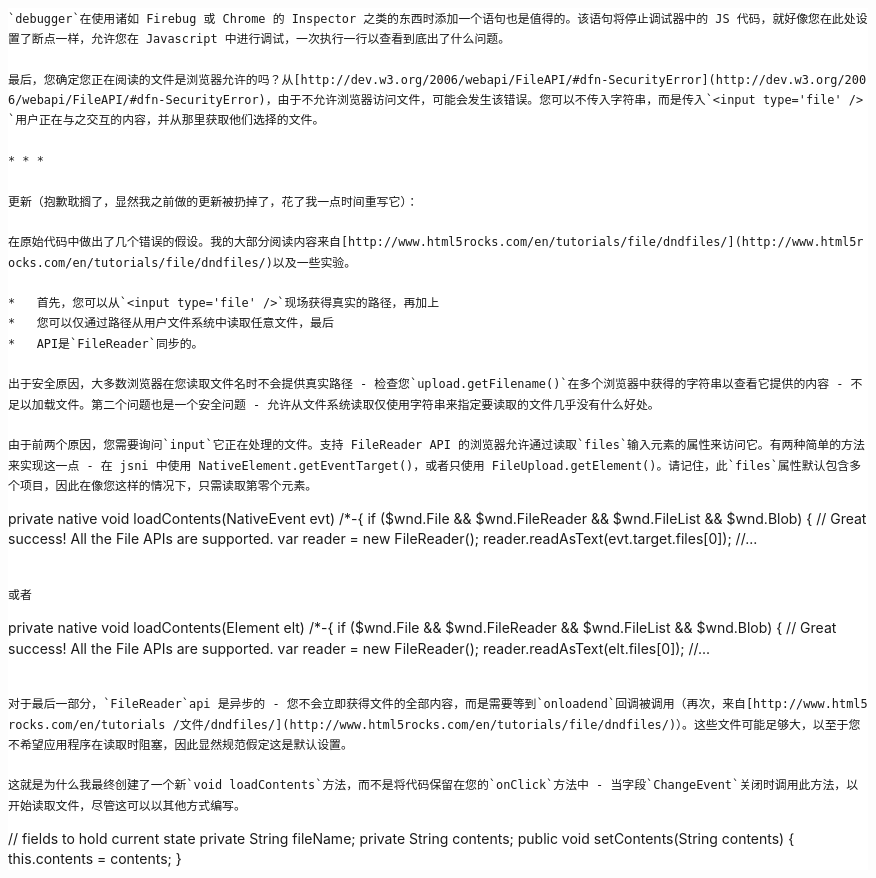 ```
`debugger`在使用诸如 Firebug 或 Chrome 的 Inspector 之类的东西时添加一个语句也是值得的。该语句将停止调试器中的 JS 代码，就好像您在此处设置了断点一样，允许您在 Javascript 中进行调试，一次执行一行以查看到底出了什么问题。

最后，您确定您正在阅读的文件是浏览器允许的吗？从[http://dev.w3.org/2006/webapi/FileAPI/#dfn-SecurityError](http://dev.w3.org/2006/webapi/FileAPI/#dfn-SecurityError)，由于不允许浏览器访问文件，可能会发生该错误。您可以不传入字符串，而是传入`<input type='file' />`用户正在与之交互的内容，并从那里获取他们选择的文件。

* * *

更新（抱歉耽搁了，显然我之前做的更新被扔掉了，花了我一点时间重写它）：

在原始代码中做出了几个错误的假设。我的大部分阅读内容来自[http://www.html5rocks.com/en/tutorials/file/dndfiles/](http://www.html5rocks.com/en/tutorials/file/dndfiles/)以及一些实验。

*   首先，您可以从`<input type='file' />`现场获得真实的路径，再加上
*   您可以仅通过路径从用户文件系统中读取任意文件，最后
*   API是`FileReader`同步的。

出于安全原因，大多数浏览器在您读取文件名时不会提供真实路径 - 检查您`upload.getFilename()`在多个浏览器中获得的字符串以查看它提供的内容 - 不足以加载文件。第二个问题也是一个安全问题 - 允许从文件系统读取仅使用字符串来指定要读取的文件几乎没有什么好处。

由于前两个原因，您需要询问`input`它正在处理的文件。支持 FileReader API 的浏览器允许通过读取`files`输入元素的属性来访问它。有两种简单的方法来实现这一点 - 在 jsni 中使用 NativeElement.getEventTarget()，或者只使用 FileUpload.getElement()。请记住，此`files`属性默认包含多个项目，因此在像您这样的情况下，只需读取第零个元素。

```
private native void loadContents(NativeEvent evt) /*-{
    if ($wnd.File && $wnd.FileReader && $wnd.FileList && $wnd.Blob) {
        // Great success! All the File APIs are supported.
        var reader = new FileReader();
        reader.readAsText(evt.target.files[0]);
//... 
```

或者

```
private native void loadContents(Element elt) /*-{
    if ($wnd.File && $wnd.FileReader && $wnd.FileList && $wnd.Blob) {
        // Great success! All the File APIs are supported.
        var reader = new FileReader();
        reader.readAsText(elt.files[0]);
//... 
```

对于最后一部分，`FileReader`api 是异步的 - 您不会立即获得文件的全部内容，而是需要等到`onloadend`回调被调用（再次，来自[http://www.html5rocks.com/en/tutorials /文件/dndfiles/](http://www.html5rocks.com/en/tutorials/file/dndfiles/)）。这些文件可能足够大，以至于您不希望应用程序在读取时阻塞，因此显然规范假定这是默认设置。

这就是为什么我最终创建了一个新`void loadContents`方法，而不是将代码保留在您的`onClick`方法中 - 当字段`ChangeEvent`关闭时调用此方法，以开始读取文件，尽管这可以以其他方式编写。

```
// fields to hold current state
private String fileName;
private String contents;
public void setContents(String contents) {
  this.contents = contents;
}
